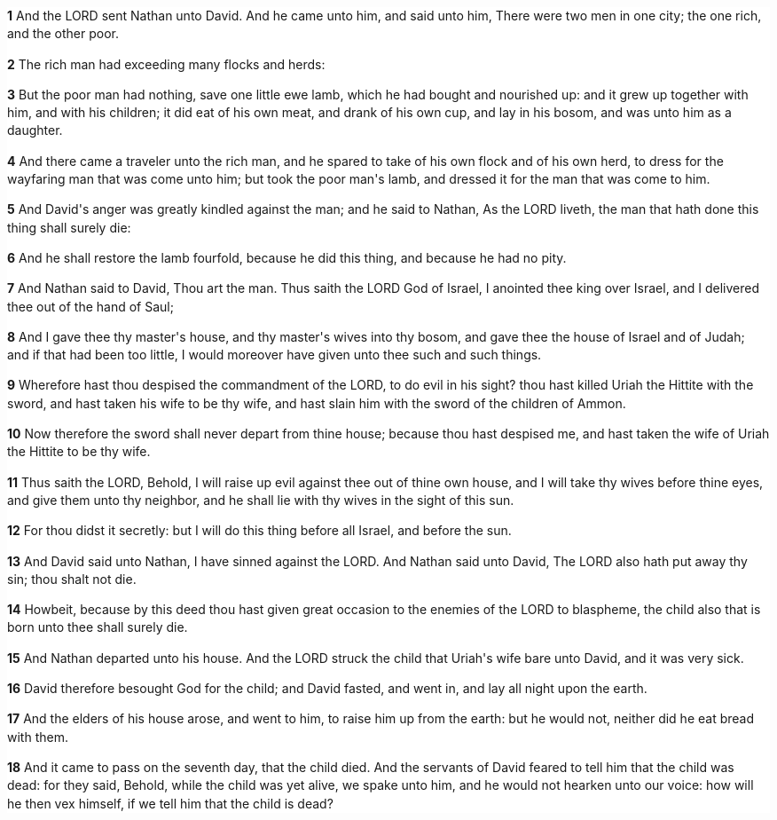 **1** And the LORD sent Nathan unto David. And he came unto him, and said unto him, There were two men in one city; the one rich, and the other poor.

**2** The rich man had exceeding many flocks and herds:

**3** But the poor man had nothing, save one little ewe lamb, which he had bought and nourished up: and it grew up together with him, and with his children; it did eat of his own meat, and drank of his own cup, and lay in his bosom, and was unto him as a daughter.

**4** And there came a traveler unto the rich man, and he spared to take of his own flock and of his own herd, to dress for the wayfaring man that was come unto him; but took the poor man's lamb, and dressed it for the man that was come to him.

**5** And David's anger was greatly kindled against the man; and he said to Nathan, As the LORD liveth, the man that hath done this thing shall surely die:

**6** And he shall restore the lamb fourfold, because he did this thing, and because he had no pity.

**7** And Nathan said to David, Thou art the man. Thus saith the LORD God of Israel, I anointed thee king over Israel, and I delivered thee out of the hand of Saul;

**8** And I gave thee thy master's house, and thy master's wives into thy bosom, and gave thee the house of Israel and of Judah; and if that had been too little, I would moreover have given unto thee such and such things.

**9** Wherefore hast thou despised the commandment of the LORD, to do evil in his sight? thou hast killed Uriah the Hittite with the sword, and hast taken his wife to be thy wife, and hast slain him with the sword of the children of Ammon.

**10** Now therefore the sword shall never depart from thine house; because thou hast despised me, and hast taken the wife of Uriah the Hittite to be thy wife.

**11** Thus saith the LORD, Behold, I will raise up evil against thee out of thine own house, and I will take thy wives before thine eyes, and give them unto thy neighbor, and he shall lie with thy wives in the sight of this sun.

**12** For thou didst it secretly: but I will do this thing before all Israel, and before the sun.

**13** And David said unto Nathan, I have sinned against the LORD. And Nathan said unto David, The LORD also hath put away thy sin; thou shalt not die.

**14** Howbeit, because by this deed thou hast given great occasion to the enemies of the LORD to blaspheme, the child also that is born unto thee shall surely die.

**15** And Nathan departed unto his house. And the LORD struck the child that Uriah's wife bare unto David, and it was very sick.

**16** David therefore besought God for the child; and David fasted, and went in, and lay all night upon the earth.

**17** And the elders of his house arose, and went to him, to raise him up from the earth: but he would not, neither did he eat bread with them.

**18** And it came to pass on the seventh day, that the child died. And the servants of David feared to tell him that the child was dead: for they said, Behold, while the child was yet alive, we spake unto him, and he would not hearken unto our voice: how will he then vex himself, if we tell him that the child is dead?
